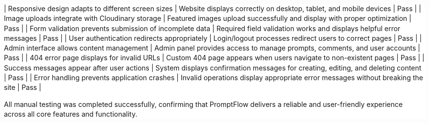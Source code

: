| Responsive design adapts to different screen sizes | Website displays correctly on desktop, tablet, and mobile devices | Pass |
| Image uploads integrate with Cloudinary storage | Featured images upload successfully and display with proper optimization | Pass |
| Form validation prevents submission of incomplete data | Required field validation works and displays helpful error messages | Pass |
| User authentication redirects appropriately | Login/logout processes redirect users to correct pages | Pass |
| Admin interface allows content management | Admin panel provides access to manage prompts, comments, and user accounts | Pass |
| 404 error page displays for invalid URLs | Custom 404 page appears when users navigate to non-existent pages | Pass |
| Success messages appear after user actions | System displays confirmation messages for creating, editing, and deleting content | Pass |
| Error handling prevents application crashes | Invalid operations display appropriate error messages without breaking the site | Pass |

All manual testing was completed successfully, confirming that PromptFlow delivers a reliable and user-friendly experience across all core features and functionality.